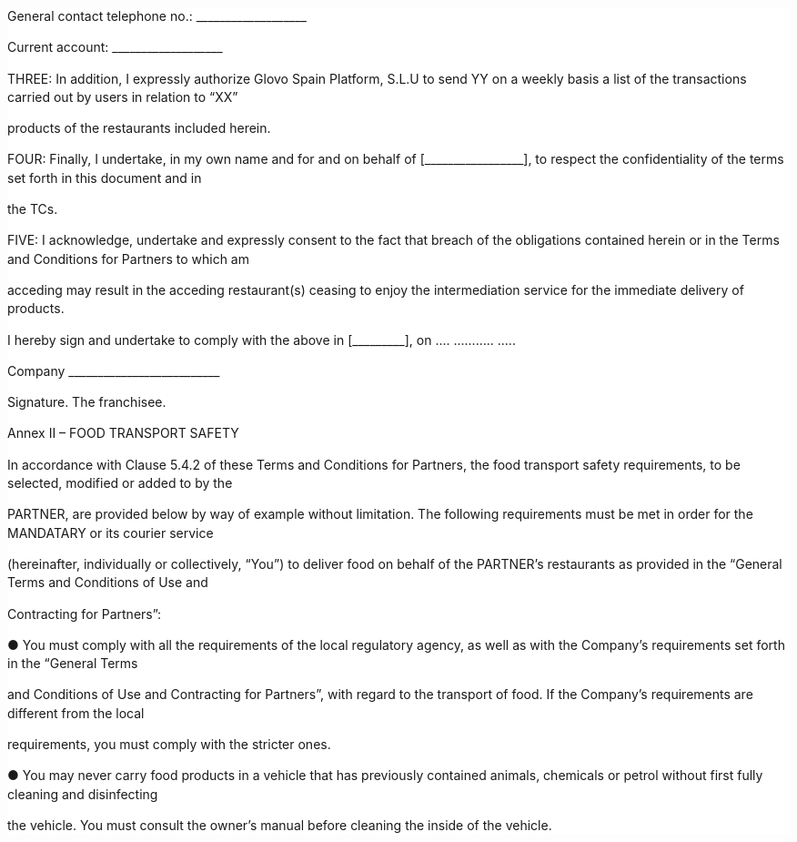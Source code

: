 General contact telephone no.: ___________________

Current account: ___________________



THREE: In addition, I expressly authorize Glovo Spain Platform, S.L.U to send YY on a weekly basis a list of the transactions carried out by users in relation to “XX”

products of the restaurants included herein.



FOUR: Finally, I undertake, in my own name and for and on behalf of [_________________], to respect the confidentiality of the terms set forth in this document and in

the TCs.



FIVE: I acknowledge, undertake and expressly consent to the fact that breach of the obligations contained herein or in the Terms and Conditions for Partners to which am

acceding may result in the acceding restaurant(s) ceasing to enjoy the intermediation service for the immediate delivery of products.



I hereby sign and undertake to comply with the above in [_________], on .... ........... .....



Company __________________________



Signature. The franchisee.

Annex II – FOOD TRANSPORT SAFETY



In accordance with Clause 5.4.2 of these Terms and Conditions for Partners, the food transport safety requirements, to be selected, modified or added to by the

PARTNER, are provided below by way of example without limitation. The following requirements must be met in order for the MANDATARY or its courier service

(hereinafter, individually or collectively, “You”) to deliver food on behalf of the PARTNER’s restaurants as provided in the “General Terms and Conditions of Use and

Contracting for Partners”:

● You must comply with all the requirements of the local regulatory agency, as well as with the Company’s requirements set forth in the “General Terms

and Conditions of Use and Contracting for Partners”, with regard to the transport of food. If the Company’s requirements are different from the local

requirements, you must comply with the stricter ones.



● You may never carry food products in a vehicle that has previously contained animals, chemicals or petrol without first fully cleaning and disinfecting

the vehicle. You must consult the owner’s manual before cleaning the inside of the vehicle.
